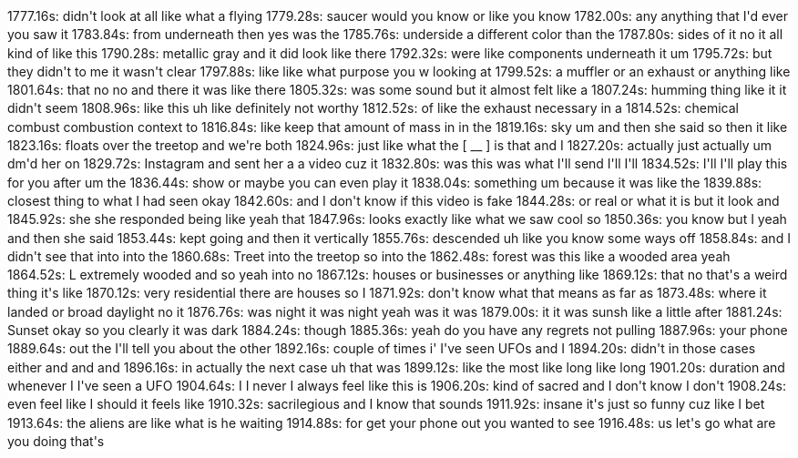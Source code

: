 1777.16s: didn't look at all like what a flying
1779.28s: saucer would you know or like you know
1782.00s: any anything that I'd ever you saw it
1783.84s: from underneath then yes was the
1785.76s: underside a different color than the
1787.80s: sides of it no it all kind of like this
1790.28s: metallic gray and it did look like there
1792.32s: were like components underneath it um
1795.72s: but they didn't to me it wasn't clear
1797.88s: like like what purpose you w looking at
1799.52s: a muffler or an exhaust or anything like
1801.64s: that no no and there it was like there
1805.32s: was some sound but it almost felt like a
1807.24s: humming thing like it it didn't seem
1808.96s: like this uh like definitely not worthy
1812.52s: of like the exhaust necessary in a
1814.52s: chemical combust combustion context to
1816.84s: like keep that amount of mass in in the
1819.16s: sky um and then she said so then it like
1823.16s: floats over the treetop and we're both
1824.96s: just like what the [ __ ] is that and I
1827.20s: actually just actually um dm'd her on
1829.72s: Instagram and sent her a a video cuz it
1832.80s: was this was what I'll send I'll I'll
1834.52s: I'll I'll play this for you after um the
1836.44s: show or maybe you can even play it
1838.04s: something um because it was like the
1839.88s: closest thing to what I had seen okay
1842.60s: and I don't know if this video is fake
1844.28s: or real or what it is but it look and
1845.92s: she she responded being like yeah that
1847.96s: looks exactly like what we saw cool so
1850.36s: you know but I yeah and then she said
1853.44s: kept going and then it vertically
1855.76s: descended uh like you know some ways off
1858.84s: and I didn't see that into into the
1860.68s: Treet into the treetop so into the
1862.48s: forest was this like a wooded area yeah
1864.52s: L extremely wooded and so yeah into no
1867.12s: houses or businesses or anything like
1869.12s: that no that's a weird thing it's like
1870.12s: very residential there are houses so I
1871.92s: don't know what that means as far as
1873.48s: where it landed or broad daylight no it
1876.76s: was night it was night yeah was it was
1879.00s: it it was sunsh like a little after
1881.24s: Sunset okay so you clearly it was dark
1884.24s: though
1885.36s: yeah do you have any regrets not pulling
1887.96s: your phone
1889.64s: out the I'll tell you about the other
1892.16s: couple of times i' I've seen UFOs and I
1894.20s: didn't in those cases either and and and
1896.16s: in actually the next case uh that was
1899.12s: like the most like long like long
1901.20s: duration and whenever I I've seen a UFO
1904.64s: I I never I always feel like this is
1906.20s: kind of sacred and I don't know I don't
1908.24s: even feel like I should it feels like
1910.32s: sacrilegious and I know that sounds
1911.92s: insane it's just so funny cuz like I bet
1913.64s: the aliens are like what is he waiting
1914.88s: for get your phone out you wanted to see
1916.48s: us let's go what are you doing that's